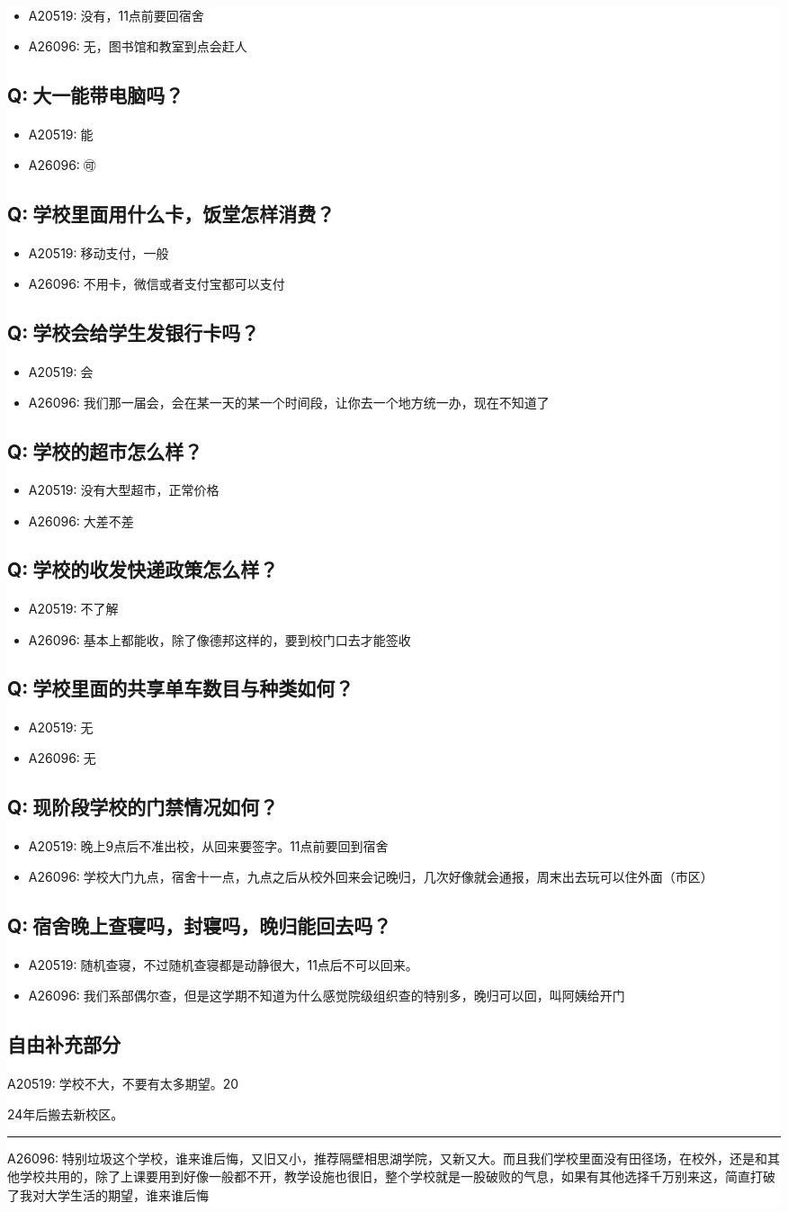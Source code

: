 - A20519: 没有，11点前要回宿舍

- A26096: 无，图书馆和教室到点会赶人

## Q: 大一能带电脑吗？

- A20519: 能

- A26096: 🉑

## Q: 学校里面用什么卡，饭堂怎样消费？

- A20519: 移动支付，一般

- A26096: 不用卡，微信或者支付宝都可以支付

## Q: 学校会给学生发银行卡吗？

- A20519: 会

- A26096: 我们那一届会，会在某一天的某一个时间段，让你去一个地方统一办，现在不知道了

## Q: 学校的超市怎么样？

- A20519: 没有大型超市，正常价格

- A26096: 大差不差

## Q: 学校的收发快递政策怎么样？

- A20519: 不了解

- A26096: 基本上都能收，除了像德邦这样的，要到校门口去才能签收

## Q: 学校里面的共享单车数目与种类如何？

- A20519: 无

- A26096: 无

## Q: 现阶段学校的门禁情况如何？

- A20519: 晚上9点后不准出校，从回来要签字。11点前要回到宿舍

- A26096: 学校大门九点，宿舍十一点，九点之后从校外回来会记晚归，几次好像就会通报，周末出去玩可以住外面（市区）

## Q: 宿舍晚上查寝吗，封寝吗，晚归能回去吗？

- A20519: 随机查寝，不过随机查寝都是动静很大，11点后不可以回来。

- A26096: 我们系部偶尔查，但是这学期不知道为什么感觉院级组织查的特别多，晚归可以回，叫阿姨给开门

## 自由补充部分

A20519: 学校不大，不要有太多期望。20

24年后搬去新校区。

***

A26096: 特别垃圾这个学校，谁来谁后悔，又旧又小，推荐隔壁相思湖学院，又新又大。而且我们学校里面没有田径场，在校外，还是和其他学校共用的，除了上课要用到好像一般都不开，教学设施也很旧，整个学校就是一股破败的气息，如果有其他选择千万别来这，简直打破了我对大学生活的期望，谁来谁后悔